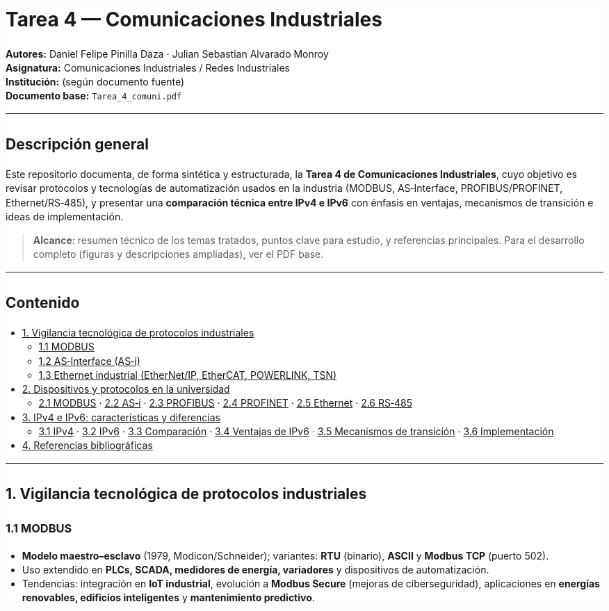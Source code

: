 # Tarea 4 — Comunicaciones Industriales

**Autores:** Daniel Felipe Pinilla Daza · Julian Sebastian Alvarado Monroy  
**Asignatura:** Comunicaciones Industriales / Redes Industriales  
**Institución:** (según documento fuente)  
**Documento base:** `Tarea_4_comuni.pdf`

---

## Descripción general

Este repositorio documenta, de forma sintética y estructurada, la **Tarea 4 de Comunicaciones Industriales**, cuyo objetivo es revisar protocolos y tecnologías de automatización usados en la industria (MODBUS, AS‑Interface, PROFIBUS/PROFINET, Ethernet/RS‑485), y presentar una **comparación técnica entre IPv4 e IPv6** con énfasis en ventajas, mecanismos de transición e ideas de implementación.

> **Alcance**: resumen técnico de los temas tratados, puntos clave para estudio, y referencias principales. Para el desarrollo completo (figuras y descripciones ampliadas), ver el PDF base.

---

## Contenido

- [1. Vigilancia tecnológica de protocolos industriales](#1-vigilancia-tecnológica-de-protocolos-industriales)  
  - [1.1 MODBUS](#11-modbus)  
  - [1.2 AS‑Interface (AS‑i)](#12-as-interface-as-i)  
  - [1.3 Ethernet industrial (EtherNet/IP, EtherCAT, POWERLINK, TSN)](#13-ethernet-industrial-ethernetip-ethercat-powerlink-tsn)
- [2. Dispositivos y protocolos en la universidad](#2-dispositivos-y-protocolos-en-la-universidad)  
  - [2.1 MODBUS](#21-modbus) · [2.2 AS‑i](#22-as-i) · [2.3 PROFIBUS](#23-profibus) · [2.4 PROFINET](#24-profinet) · [2.5 Ethernet](#25-ethernet) · [2.6 RS‑485](#26-rs-485)
- [3. IPv4 e IPv6: características y diferencias](#3-ipv4-e-ipv6-características-y-diferencias)  
  - [3.1 IPv4](#31-ipv4) · [3.2 IPv6](#32-ipv6) · [3.3 Comparación](#33-comparación-ipv4-vs-ipv6) · [3.4 Ventajas de IPv6](#34-ventajas-de-ipv6) · [3.5 Mecanismos de transición](#35-mecanismos-de-transición) · [3.6 Implementación](#36-implementación)
- [4. Referencias bibliográficas](#4-referencias-bibliográficas)

---

## 1. Vigilancia tecnológica de protocolos industriales

### 1.1 MODBUS
- **Modelo maestro–esclavo** (1979, Modicon/Schneider); variantes: **RTU** (binario), **ASCII** y **Modbus TCP** (puerto 502).
- Uso extendido en **PLCs, SCADA, medidores de energía, variadores** y dispositivos de automatización.
- Tendencias: integración en **IoT industrial**, evolución a **Modbus Secure** (mejoras de ciberseguridad), aplicaciones en **energías renovables, edificios inteligentes** y **mantenimiento predictivo**.
